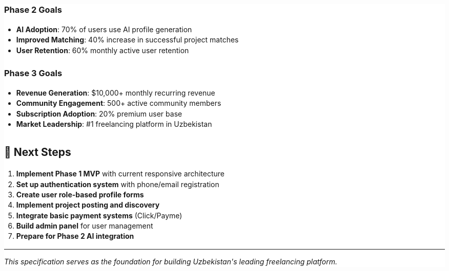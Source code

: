 ### Phase 2 Goals
- **AI Adoption**: 70% of users use AI profile generation
- **Improved Matching**: 40% increase in successful project matches
- **User Retention**: 60% monthly active user retention

### Phase 3 Goals
- **Revenue Generation**: $10,000+ monthly recurring revenue
- **Community Engagement**: 500+ active community members
- **Subscription Adoption**: 20% premium user base
- **Market Leadership**: #1 freelancing platform in Uzbekistan

## 🚀 Next Steps

1. **Implement Phase 1 MVP** with current responsive architecture
2. **Set up authentication system** with phone/email registration
3. **Create user role-based profile forms**
4. **Implement project posting and discovery**
5. **Integrate basic payment systems** (Click/Payme)
6. **Build admin panel** for user management
7. **Prepare for Phase 2 AI integration**

---

*This specification serves as the foundation for building Uzbekistan's leading freelancing platform.* 